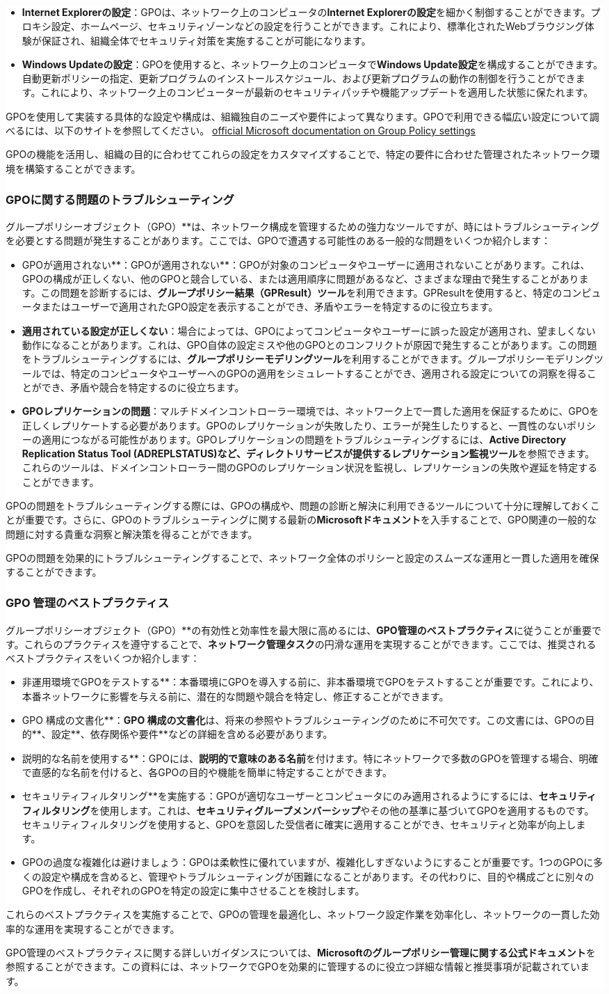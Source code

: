 - **Internet Explorerの設定**：GPOは、ネットワーク上のコンピュータの**Internet Explorerの設定**を細かく制御することができます。プロキシ設定、ホームページ、セキュリティゾーンなどの設定を行うことができます。これにより、標準化されたWebブラウジング体験が保証され、組織全体でセキュリティ対策を実施することが可能になります。

- **Windows Updateの設定**：GPOを使用すると、ネットワーク上のコンピュータで**Windows Update設定**を構成することができます。自動更新ポリシーの指定、更新プログラムのインストールスケジュール、および更新プログラムの動作の制御を行うことができます。これにより、ネットワーク上のコンピューターが最新のセキュリティパッチや機能アップデートを適用した状態に保たれます。

GPOを使用して実装する具体的な設定や構成は、組織独自のニーズや要件によって異なります。GPOで利用できる幅広い設定について調べるには、以下のサイトを参照してください。 [official Microsoft documentation on Group Policy settings](https://learn.microsoft.com/en-us/previous-versions/windows/desktop/Policy/group-policy-hierarchy)

GPOの機能を活用し、組織の目的に合わせてこれらの設定をカスタマイズすることで、特定の要件に合わせた管理されたネットワーク環境を構築することができます。

### GPOに関する問題のトラブルシューティング

グループポリシーオブジェクト（GPO）**は、ネットワーク構成を管理するための強力なツールですが、時にはトラブルシューティングを必要とする問題が発生することがあります。ここでは、GPOで遭遇する可能性のある一般的な問題をいくつか紹介します：

- GPOが適用されない**：GPOが適用されない**：GPOが対象のコンピュータやユーザーに適用されないことがあります。これは、GPOの構成が正しくない、他のGPOと競合している、または適用順序に問題があるなど、さまざまな理由で発生することがあります。この問題を診断するには、**グループポリシー結果（GPResult）ツール**を利用できます。GPResultを使用すると、特定のコンピュータまたはユーザーで適用されたGPO設定を表示することができ、矛盾やエラーを特定するのに役立ちます。

- **適用されている設定が正しくない**：場合によっては、GPOによってコンピュータやユーザーに誤った設定が適用され、望ましくない動作になることがあります。これは、GPO自体の設定ミスや他のGPOとのコンフリクトが原因で発生することがあります。この問題をトラブルシューティングするには、**グループポリシーモデリングツール**を利用することができます。グループポリシーモデリングツールでは、特定のコンピュータやユーザーへのGPOの適用をシミュレートすることができ、適用される設定についての洞察を得ることができ、矛盾や競合を特定するのに役立ちます。

- **GPOレプリケーションの問題**：マルチドメインコントローラー環境では、ネットワーク上で一貫した適用を保証するために、GPOを正しくレプリケートする必要があります。GPOのレプリケーションが失敗したり、エラーが発生したりすると、一貫性のないポリシーの適用につながる可能性があります。GPOレプリケーションの問題をトラブルシューティングするには、**Active Directory Replication Status Tool (ADREPLSTATUS)**など、ディレクトリサービスが提供する**レプリケーション監視ツール**を参照できます。これらのツールは、ドメインコントローラー間のGPOのレプリケーション状況を監視し、レプリケーションの失敗や遅延を特定することができます。

GPOの問題をトラブルシューティングする際には、GPOの構成や、問題の診断と解決に利用できるツールについて十分に理解しておくことが重要です。さらに、GPOのトラブルシューティングに関する最新の**Microsoftドキュメント**を入手することで、GPO関連の一般的な問題に対する貴重な洞察と解決策を得ることができます。

GPOの問題を効果的にトラブルシューティングすることで、ネットワーク全体のポリシーと設定のスムーズな運用と一貫した適用を確保することができます。

### GPO 管理のベストプラクティス

グループポリシーオブジェクト（GPO）**の有効性と効率性を最大限に高めるには、**GPO管理のベストプラクティス**に従うことが重要です。これらのプラクティスを遵守することで、**ネットワーク管理タスク**の円滑な運用を実現することができます。ここでは、推奨されるベストプラクティスをいくつか紹介します：

- 非運用環境でGPOをテストする**：本番環境にGPOを導入する前に、非本番環境でGPOをテストすることが重要です。これにより、本番ネットワークに影響を与える前に、潜在的な問題や競合を特定し、修正することができます。

- GPO 構成の文書化**：**GPO 構成の文書化**は、将来の参照やトラブルシューティングのために不可欠です。この文書には、GPOの目的**、設定**、依存関係や要件**などの詳細を含める必要があります。

- 説明的な名前を使用する**：GPOには、**説明的で意味のある名前**を付けます。特にネットワークで多数のGPOを管理する場合、明確で直感的な名前を付けると、各GPOの目的や機能を簡単に特定することができます。

- セキュリティフィルタリング**を実施する：GPOが適切なユーザーとコンピュータにのみ適用されるようにするには、**セキュリティフィルタリング**を使用します。これは、**セキュリティグループメンバーシップ**やその他の基準に基づいてGPOを適用するものです。セキュリティフィルタリングを使用すると、GPOを意図した受信者に確実に適用することができ、セキュリティと効率が向上します。

- GPOの過度な複雑化は避けましょう：GPOは柔軟性に優れていますが、複雑化しすぎないようにすることが重要です。1つのGPOに多くの設定や構成を含めると、管理やトラブルシューティングが困難になることがあります。その代わりに、目的や構成ごとに別々のGPOを作成し、それぞれのGPOを特定の設定に集中させることを検討します。

これらのベストプラクティスを実施することで、GPOの管理を最適化し、ネットワーク設定作業を効率化し、ネットワークの一貫した効率的な運用を実現することができます。

GPO管理のベストプラクティスに関する詳しいガイダンスについては、**Microsoftのグループポリシー管理に関する公式ドキュメント**を参照することができます。この資料には、ネットワークでGPOを効果的に管理するのに役立つ詳細な情報と推奨事項が記載されています。
